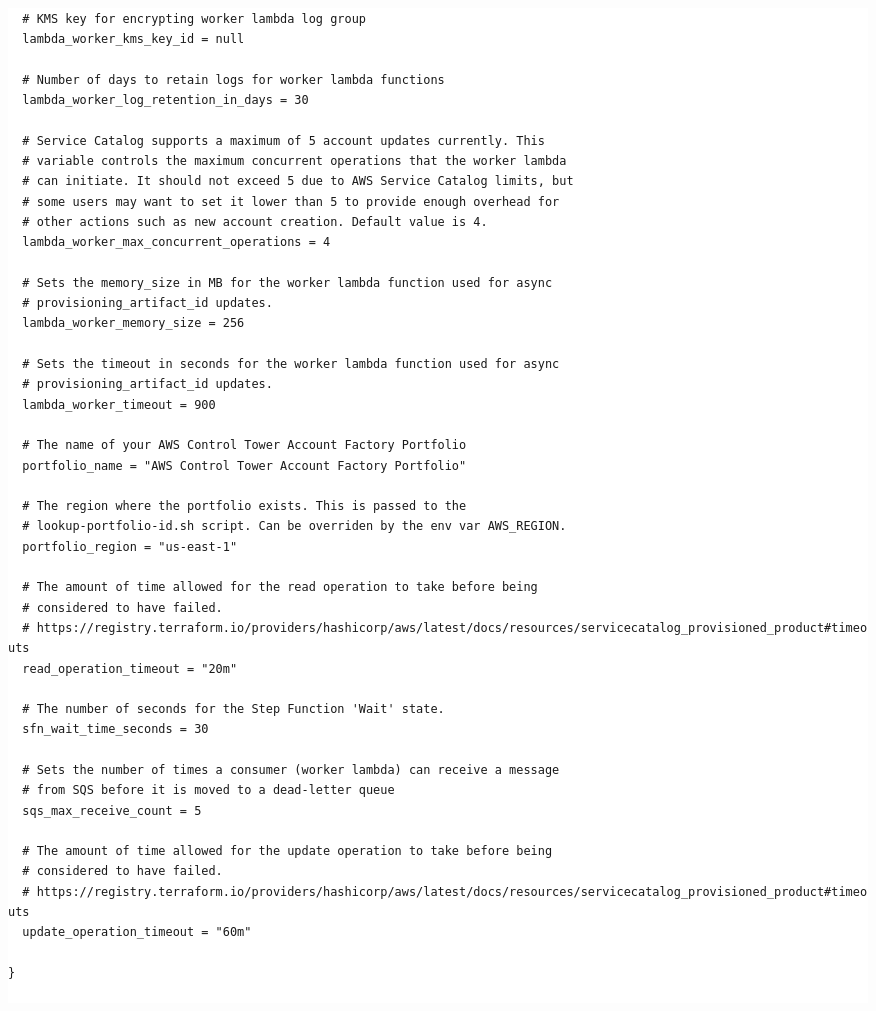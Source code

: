 ```hcl title="main.tf"
  # KMS key for encrypting worker lambda log group
  lambda_worker_kms_key_id = null

  # Number of days to retain logs for worker lambda functions
  lambda_worker_log_retention_in_days = 30

  # Service Catalog supports a maximum of 5 account updates currently. This
  # variable controls the maximum concurrent operations that the worker lambda
  # can initiate. It should not exceed 5 due to AWS Service Catalog limits, but
  # some users may want to set it lower than 5 to provide enough overhead for
  # other actions such as new account creation. Default value is 4.
  lambda_worker_max_concurrent_operations = 4

  # Sets the memory_size in MB for the worker lambda function used for async
  # provisioning_artifact_id updates.
  lambda_worker_memory_size = 256

  # Sets the timeout in seconds for the worker lambda function used for async
  # provisioning_artifact_id updates.
  lambda_worker_timeout = 900

  # The name of your AWS Control Tower Account Factory Portfolio
  portfolio_name = "AWS Control Tower Account Factory Portfolio"

  # The region where the portfolio exists. This is passed to the
  # lookup-portfolio-id.sh script. Can be overriden by the env var AWS_REGION.
  portfolio_region = "us-east-1"

  # The amount of time allowed for the read operation to take before being
  # considered to have failed.
  # https://registry.terraform.io/providers/hashicorp/aws/latest/docs/resources/servicecatalog_provisioned_product#timeouts
  read_operation_timeout = "20m"

  # The number of seconds for the Step Function 'Wait' state.
  sfn_wait_time_seconds = 30

  # Sets the number of times a consumer (worker lambda) can receive a message
  # from SQS before it is moved to a dead-letter queue
  sqs_max_receive_count = 5

  # The amount of time allowed for the update operation to take before being
  # considered to have failed.
  # https://registry.terraform.io/providers/hashicorp/aws/latest/docs/resources/servicecatalog_provisioned_product#timeouts
  update_operation_timeout = "60m"

}


```
